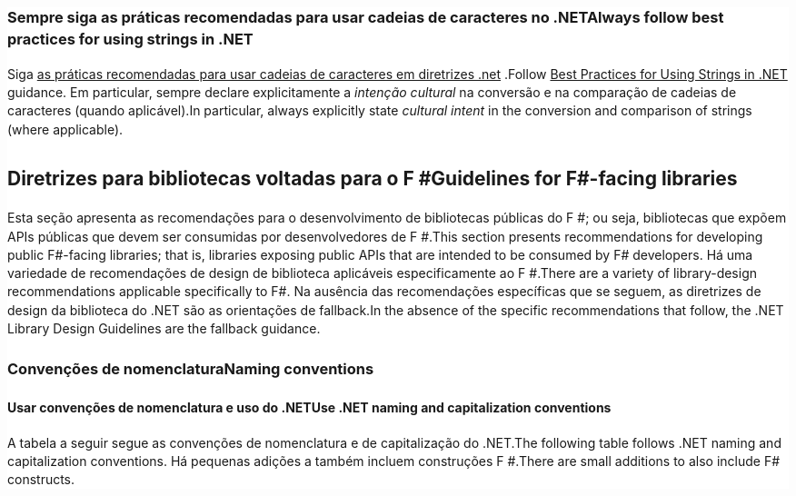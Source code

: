 ### <a name="always-follow-best-practices-for-using-strings-in-net"></a><span data-ttu-id="c3f64-131">Sempre siga as práticas recomendadas para usar cadeias de caracteres no .NET</span><span class="sxs-lookup"><span data-stu-id="c3f64-131">Always follow best practices for using strings in .NET</span></span>

<span data-ttu-id="c3f64-132">Siga [as práticas recomendadas para usar cadeias de caracteres em diretrizes .net](../../standard/base-types/best-practices-strings.md) .</span><span class="sxs-lookup"><span data-stu-id="c3f64-132">Follow [Best Practices for Using Strings in .NET](../../standard/base-types/best-practices-strings.md) guidance.</span></span> <span data-ttu-id="c3f64-133">Em particular, sempre declare explicitamente a *intenção cultural* na conversão e na comparação de cadeias de caracteres (quando aplicável).</span><span class="sxs-lookup"><span data-stu-id="c3f64-133">In particular, always explicitly state *cultural intent* in the conversion and comparison of strings (where applicable).</span></span>

## <a name="guidelines-for-f-facing-libraries"></a><span data-ttu-id="c3f64-134">Diretrizes para bibliotecas voltadas para o F #</span><span class="sxs-lookup"><span data-stu-id="c3f64-134">Guidelines for F#-facing libraries</span></span>

<span data-ttu-id="c3f64-135">Esta seção apresenta as recomendações para o desenvolvimento de bibliotecas públicas do F #; ou seja, bibliotecas que expõem APIs públicas que devem ser consumidas por desenvolvedores de F #.</span><span class="sxs-lookup"><span data-stu-id="c3f64-135">This section presents recommendations for developing public F#-facing libraries; that is, libraries exposing public APIs that are intended to be consumed by F# developers.</span></span> <span data-ttu-id="c3f64-136">Há uma variedade de recomendações de design de biblioteca aplicáveis especificamente ao F #.</span><span class="sxs-lookup"><span data-stu-id="c3f64-136">There are a variety of library-design recommendations applicable specifically to F#.</span></span> <span data-ttu-id="c3f64-137">Na ausência das recomendações específicas que se seguem, as diretrizes de design da biblioteca do .NET são as orientações de fallback.</span><span class="sxs-lookup"><span data-stu-id="c3f64-137">In the absence of the specific recommendations that follow, the .NET Library Design Guidelines are the fallback guidance.</span></span>

### <a name="naming-conventions"></a><span data-ttu-id="c3f64-138">Convenções de nomenclatura</span><span class="sxs-lookup"><span data-stu-id="c3f64-138">Naming conventions</span></span>

#### <a name="use-net-naming-and-capitalization-conventions"></a><span data-ttu-id="c3f64-139">Usar convenções de nomenclatura e uso do .NET</span><span class="sxs-lookup"><span data-stu-id="c3f64-139">Use .NET naming and capitalization conventions</span></span>

<span data-ttu-id="c3f64-140">A tabela a seguir segue as convenções de nomenclatura e de capitalização do .NET.</span><span class="sxs-lookup"><span data-stu-id="c3f64-140">The following table follows .NET naming and capitalization conventions.</span></span> <span data-ttu-id="c3f64-141">Há pequenas adições a também incluem construções F #.</span><span class="sxs-lookup"><span data-stu-id="c3f64-141">There are small additions to also include F# constructs.</span></span>
